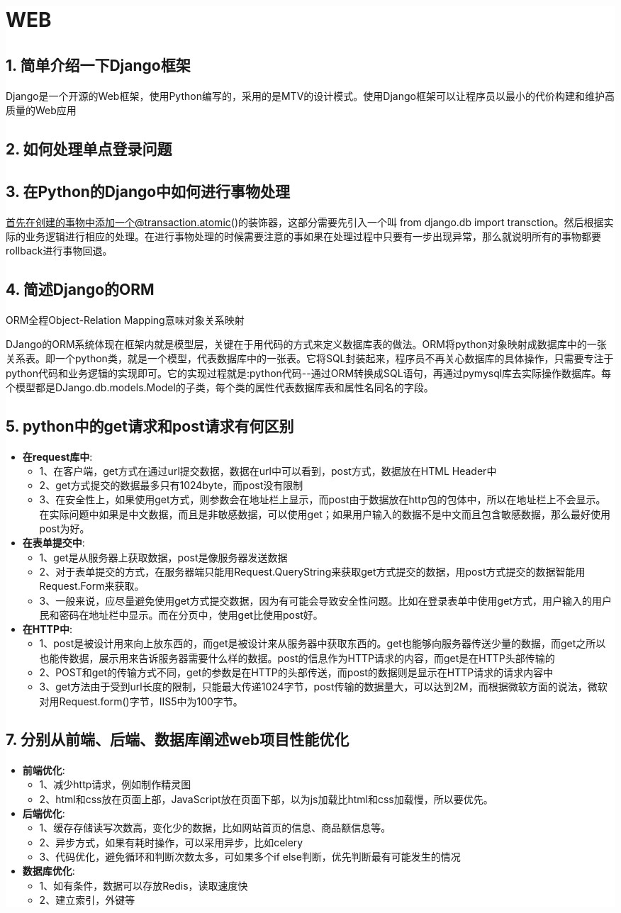 # WEB

## 1. 简单介绍一下Django框架

Django是一个开源的Web框架，使用Python编写的，采用的是MTV的设计模式。使用Django框架可以让程序员以最小的代价构建和维护高质量的Web应用

## 2. 如何处理单点登录问题

## 3. 在Python的Django中如何进行事物处理

首先在创建的事物中添加一个@transaction.atomic()的装饰器，这部分需要先引入一个叫 from django.db import transction。然后根据实际的业务逻辑进行相应的处理。在进行事物处理的时候需要注意的事如果在处理过程中只要有一步出现异常，那么就说明所有的事物都要rollback进行事物回退。

## 4. 简述Django的ORM

ORM全程Object-Relation Mapping意味对象关系映射

DJango的ORM系统体现在框架内就是模型层，关键在于用代码的方式来定义数据库表的做法。ORM将python对象映射成数据库中的一张关系表。即一个python类，就是一个模型，代表数据库中的一张表。它将SQL封装起来，程序员不再关心数据库的具体操作，只需要专注于python代码和业务逻辑的实现即可。它的实现过程就是:python代码--通过ORM转换成SQL语句，再通过pymysql库去实际操作数据库。每个模型都是DJango.db.models.Model的子类，每个类的属性代表数据库表和属性名同名的字段。

## 5. python中的get请求和post请求有何区别

- **在request库中**: 
  - 1、在客户端，get方式在通过url提交数据，数据在url中可以看到，post方式，数据放在HTML Header中
  - 2、get方式提交的数据最多只有1024byte，而post没有限制
  - 3、在安全性上，如果使用get方式，则参数会在地址栏上显示，而post由于数据放在http包的包体中，所以在地址栏上不会显示。在实际问题中如果是中文数据，而且是非敏感数据，可以使用get；如果用户输入的数据不是中文而且包含敏感数据，那么最好使用post为好。
- **在表单提交中**:
  - 1、get是从服务器上获取数据，post是像服务器发送数据
  - 2、对于表单提交的方式，在服务器端只能用Request.QueryString来获取get方式提交的数据，用post方式提交的数据智能用Request.Form来获取。
  - 3、一般来说，应尽量避免使用get方式提交数据，因为有可能会导致安全性问题。比如在登录表单中使用get方式，用户输入的用户民和密码在地址栏中显示。而在分页中，使用get比使用post好。
- **在HTTP中**:
  - 1、post是被设计用来向上放东西的，而get是被设计来从服务器中获取东西的。get也能够向服务器传送少量的数据，而get之所以也能传数据，展示用来告诉服务器需要什么样的数据。post的信息作为HTTP请求的内容，而get是在HTTP头部传输的
  - 2、POST和get的传输方式不同，get的参数是在HTTP的头部传送，而post的数据则是显示在HTTP请求的请求内容中
  - 3、get方法由于受到url长度的限制，只能最大传递1024字节，post传输的数据量大，可以达到2M，而根据微软方面的说法，微软对用Request.form()字节，IIS5中为100字节。

## 7. 分别从前端、后端、数据库阐述web项目性能优化

- **前端优化**: 
  - 1、减少http请求，例如制作精灵图
  - 2、html和css放在页面上部，JavaScript放在页面下部，以为js加载比html和css加载慢，所以要优先。
- **后端优化**:
  - 1、缓存存储读写次数高，变化少的数据，比如网站首页的信息、商品额信息等。
  - 2、异步方式，如果有耗时操作，可以采用异步，比如celery
  - 3、代码优化，避免循环和判断次数太多，可如果多个if else判断，优先判断最有可能发生的情况
- **数据库优化**:
  - 1、如有条件，数据可以存放Redis，读取速度快
  - 2、建立索引，外键等
